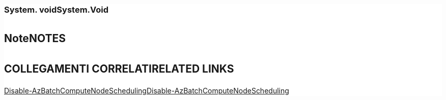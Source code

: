 ### <span data-ttu-id="d98d2-145">System. void</span><span class="sxs-lookup"><span data-stu-id="d98d2-145">System.Void</span></span>

## <span data-ttu-id="d98d2-146">Note</span><span class="sxs-lookup"><span data-stu-id="d98d2-146">NOTES</span></span>

## <span data-ttu-id="d98d2-147">COLLEGAMENTI CORRELATI</span><span class="sxs-lookup"><span data-stu-id="d98d2-147">RELATED LINKS</span></span>

[<span data-ttu-id="d98d2-148">Disable-AzBatchComputeNodeScheduling</span><span class="sxs-lookup"><span data-stu-id="d98d2-148">Disable-AzBatchComputeNodeScheduling</span></span>](./Disable-AzBatchComputeNodeScheduling.md)


